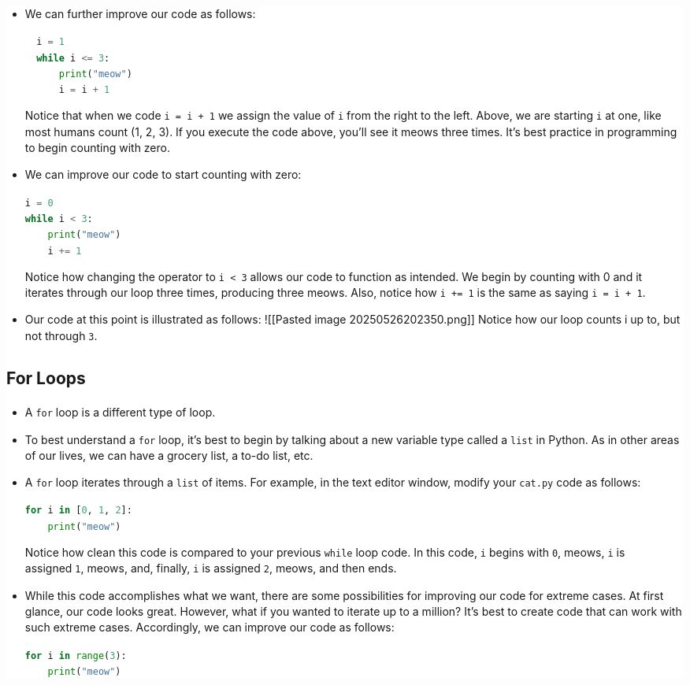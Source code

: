 - We can further improve our code as follows:
    
    ```python
      i = 1
      while i <= 3:
          print("meow")
          i = i + 1
    ```
    
    Notice that when we code `i = i + 1` we assign the value of `i` from the right to the left. Above, we are starting `i` at one, like most humans count (1, 2, 3). If you execute the code above, you’ll see it meows three times. It’s best practice in programming to begin counting with zero.
    
- We can improve our code to start counting with zero:
    
    ```python
    i = 0
    while i < 3:
        print("meow")
        i += 1
    ```
    
    Notice how changing the operator to `i < 3` allows our code to function as intended. We begin by counting with 0 and it iterates through our loop three times, producing three meows. Also, notice how `i += 1` is the same as saying `i = i + 1`.
    
- Our code at this point is illustrated as follows:
    ![[Pasted image 20250526202350.png]]
    Notice how our loop counts i up to, but not through `3`.
    

## For Loops

- A `for` loop is a different type of loop.
- To best understand a `for` loop, it’s best to begin by talking about a new variable type called a `list` in Python. As in other areas of our lives, we can have a grocery list, a to-do list, etc.
- A `for` loop iterates through a `list` of items. For example, in the text editor window, modify your `cat.py` code as follows:
    
    ```python
    for i in [0, 1, 2]:
        print("meow")
    ```
    
    Notice how clean this code is compared to your previous `while` loop code. In this code, `i` begins with `0`, meows, `i` is assigned `1`, meows, and, finally, `i` is assigned `2`, meows, and then ends.
    
- While this code accomplishes what we want, there are some possibilities for improving our code for extreme cases. At first glance, our code looks great. However, what if you wanted to iterate up to a million? It’s best to create code that can work with such extreme cases. Accordingly, we can improve our code as follows:
    
    ```python
    for i in range(3):
        print("meow")
    ```
    